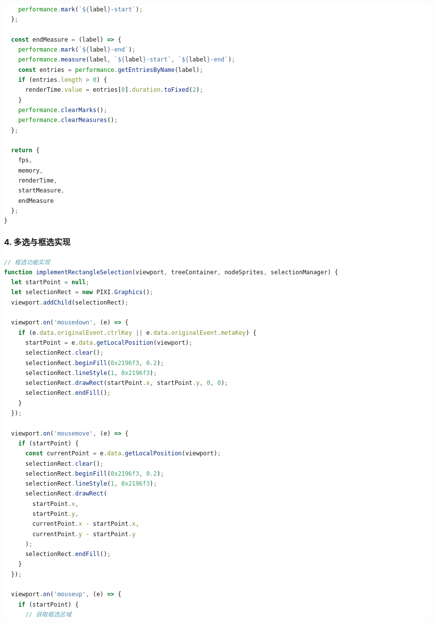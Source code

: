 ```javascript
    performance.mark(`${label}-start`);
  };

  const endMeasure = (label) => {
    performance.mark(`${label}-end`);
    performance.measure(label, `${label}-start`, `${label}-end`);
    const entries = performance.getEntriesByName(label);
    if (entries.length > 0) {
      renderTime.value = entries[0].duration.toFixed(2);
    }
    performance.clearMarks();
    performance.clearMeasures();
  };

  return {
    fps,
    memory,
    renderTime,
    startMeasure,
    endMeasure
  };
}
```

### 4. 多选与框选实现

```javascript
// 框选功能实现
function implementRectangleSelection(viewport, treeContainer, nodeSprites, selectionManager) {
  let startPoint = null;
  let selectionRect = new PIXI.Graphics();
  viewport.addChild(selectionRect);

  viewport.on('mousedown', (e) => {
    if (e.data.originalEvent.ctrlKey || e.data.originalEvent.metaKey) {
      startPoint = e.data.getLocalPosition(viewport);
      selectionRect.clear();
      selectionRect.beginFill(0x2196f3, 0.2);
      selectionRect.lineStyle(1, 0x2196f3);
      selectionRect.drawRect(startPoint.x, startPoint.y, 0, 0);
      selectionRect.endFill();
    }
  });

  viewport.on('mousemove', (e) => {
    if (startPoint) {
      const currentPoint = e.data.getLocalPosition(viewport);
      selectionRect.clear();
      selectionRect.beginFill(0x2196f3, 0.2);
      selectionRect.lineStyle(1, 0x2196f3);
      selectionRect.drawRect(
        startPoint.x,
        startPoint.y,
        currentPoint.x - startPoint.x,
        currentPoint.y - startPoint.y
      );
      selectionRect.endFill();
    }
  });

  viewport.on('mouseup', (e) => {
    if (startPoint) {
      // 获取框选区域
```